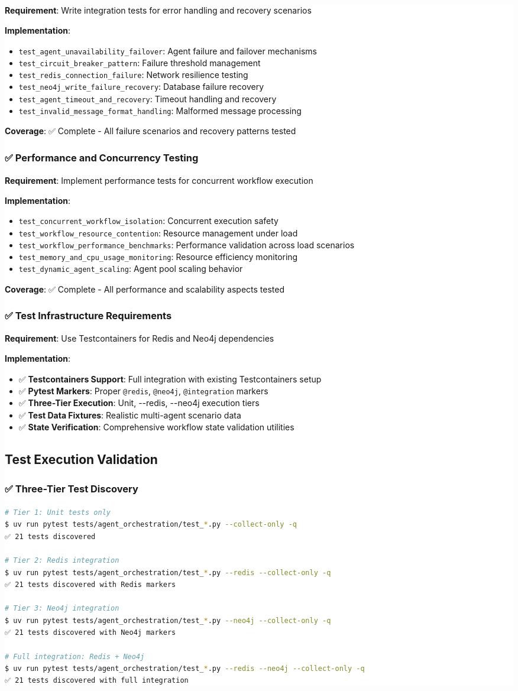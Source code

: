 **Requirement**: Write integration tests for error handling and recovery scenarios

**Implementation**:
- `test_agent_unavailability_failover`: Agent failure and failover mechanisms
- `test_circuit_breaker_pattern`: Failure threshold management
- `test_redis_connection_failure`: Network resilience testing
- `test_neo4j_write_failure_recovery`: Database failure recovery
- `test_agent_timeout_and_recovery`: Timeout handling and recovery
- `test_invalid_message_format_handling`: Malformed message processing

**Coverage**: ✅ Complete - All failure scenarios and recovery patterns tested

### ✅ Performance and Concurrency Testing

**Requirement**: Implement performance tests for concurrent workflow execution

**Implementation**:
- `test_concurrent_workflow_isolation`: Concurrent execution safety
- `test_workflow_resource_contention`: Resource management under load
- `test_workflow_performance_benchmarks`: Performance validation across load scenarios
- `test_memory_and_cpu_usage_monitoring`: Resource efficiency monitoring
- `test_dynamic_agent_scaling`: Agent pool scaling behavior

**Coverage**: ✅ Complete - All performance and scalability aspects tested

### ✅ Test Infrastructure Requirements

**Requirement**: Use Testcontainers for Redis and Neo4j dependencies

**Implementation**:
- ✅ **Testcontainers Support**: Full integration with existing Testcontainers setup
- ✅ **Pytest Markers**: Proper `@redis`, `@neo4j`, `@integration` markers
- ✅ **Three-Tier Execution**: Unit, --redis, --neo4j execution tiers
- ✅ **Test Data Fixtures**: Realistic multi-agent scenario data
- ✅ **State Verification**: Comprehensive workflow state validation utilities

## Test Execution Validation

### ✅ Three-Tier Test Discovery

```bash
# Tier 1: Unit tests only
$ uv run pytest tests/agent_orchestration/test_*.py --collect-only -q
✅ 21 tests discovered

# Tier 2: Redis integration
$ uv run pytest tests/agent_orchestration/test_*.py --redis --collect-only -q  
✅ 21 tests discovered with Redis markers

# Tier 3: Neo4j integration
$ uv run pytest tests/agent_orchestration/test_*.py --neo4j --collect-only -q
✅ 21 tests discovered with Neo4j markers

# Full integration: Redis + Neo4j
$ uv run pytest tests/agent_orchestration/test_*.py --redis --neo4j --collect-only -q
✅ 21 tests discovered with full integration
```
